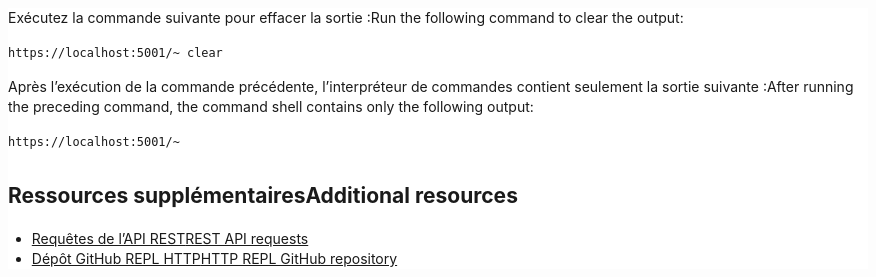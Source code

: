 <span data-ttu-id="b60e9-344">Exécutez la commande suivante pour effacer la sortie :</span><span class="sxs-lookup"><span data-stu-id="b60e9-344">Run the following command to clear the output:</span></span>

```console
https://localhost:5001/~ clear
```

<span data-ttu-id="b60e9-345">Après l’exécution de la commande précédente, l’interpréteur de commandes contient seulement la sortie suivante :</span><span class="sxs-lookup"><span data-stu-id="b60e9-345">After running the preceding command, the command shell contains only the following output:</span></span>

```console
https://localhost:5001/~
```

## <a name="additional-resources"></a><span data-ttu-id="b60e9-346">Ressources supplémentaires</span><span class="sxs-lookup"><span data-stu-id="b60e9-346">Additional resources</span></span>

* [<span data-ttu-id="b60e9-347">Requêtes de l’API REST</span><span class="sxs-lookup"><span data-stu-id="b60e9-347">REST API requests</span></span>](https://github.com/microsoft/api-guidelines/blob/vNext/Guidelines.md#74-supported-methods)
* [<span data-ttu-id="b60e9-348">Dépôt GitHub REPL HTTP</span><span class="sxs-lookup"><span data-stu-id="b60e9-348">HTTP REPL GitHub repository</span></span>](https://github.com/dotnet/HttpRepl)
